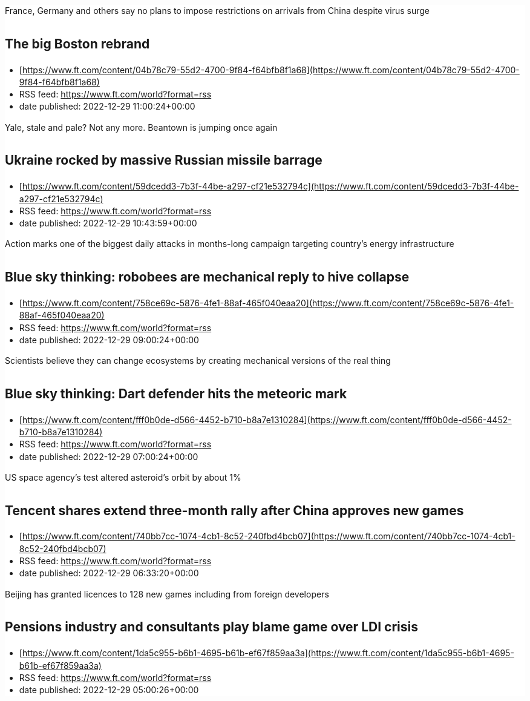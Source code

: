 France, Germany and others say no plans to impose restrictions on arrivals from China despite virus surge

## The big Boston rebrand
 - [https://www.ft.com/content/04b78c79-55d2-4700-9f84-f64bfb8f1a68](https://www.ft.com/content/04b78c79-55d2-4700-9f84-f64bfb8f1a68)
 - RSS feed: https://www.ft.com/world?format=rss
 - date published: 2022-12-29 11:00:24+00:00

Yale, stale and pale? Not any more. Beantown is jumping once again

## Ukraine rocked by massive Russian missile barrage
 - [https://www.ft.com/content/59dcedd3-7b3f-44be-a297-cf21e532794c](https://www.ft.com/content/59dcedd3-7b3f-44be-a297-cf21e532794c)
 - RSS feed: https://www.ft.com/world?format=rss
 - date published: 2022-12-29 10:43:59+00:00

Action marks one of the biggest daily attacks in months-long campaign targeting country’s energy infrastructure

## Blue sky thinking: robobees are mechanical reply to hive collapse
 - [https://www.ft.com/content/758ce69c-5876-4fe1-88af-465f040eaa20](https://www.ft.com/content/758ce69c-5876-4fe1-88af-465f040eaa20)
 - RSS feed: https://www.ft.com/world?format=rss
 - date published: 2022-12-29 09:00:24+00:00

Scientists believe they can change ecosystems by creating mechanical versions of the real thing

## Blue sky thinking: Dart defender hits the meteoric mark
 - [https://www.ft.com/content/fff0b0de-d566-4452-b710-b8a7e1310284](https://www.ft.com/content/fff0b0de-d566-4452-b710-b8a7e1310284)
 - RSS feed: https://www.ft.com/world?format=rss
 - date published: 2022-12-29 07:00:24+00:00

US space agency’s test altered asteroid’s orbit by about 1%

## Tencent shares extend three-month rally after China approves new games
 - [https://www.ft.com/content/740bb7cc-1074-4cb1-8c52-240fbd4bcb07](https://www.ft.com/content/740bb7cc-1074-4cb1-8c52-240fbd4bcb07)
 - RSS feed: https://www.ft.com/world?format=rss
 - date published: 2022-12-29 06:33:20+00:00

Beijing has granted licences to 128 new games including from foreign developers

## Pensions industry and consultants play blame game over LDI crisis
 - [https://www.ft.com/content/1da5c955-b6b1-4695-b61b-ef67f859aa3a](https://www.ft.com/content/1da5c955-b6b1-4695-b61b-ef67f859aa3a)
 - RSS feed: https://www.ft.com/world?format=rss
 - date published: 2022-12-29 05:00:26+00:00
